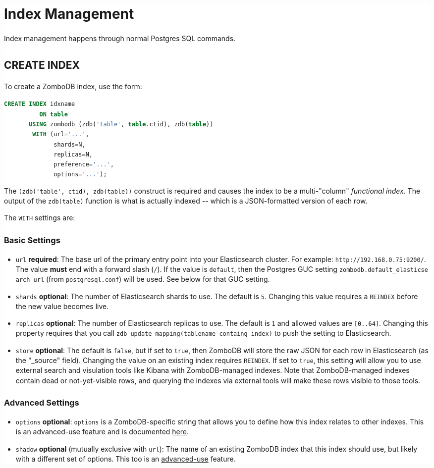 # Index Management

Index management happens through normal Postgres SQL commands.

## CREATE INDEX

To create a ZomboDB index, use the form:

```sql
CREATE INDEX idxname 
          ON table
       USING zombodb (zdb('table', table.ctid), zdb(table))
        WITH (url='...', 
              shards=N, 
              replicas=N,
              preference='...',
              options='...');
```

The `(zdb('table', ctid), zdb(table))` construct is required and causes the index to be a multi-"column" _functional index_.
The output of the `zdb(table)` function is what is actually indexed -- which is a JSON-formatted version of each row.

The `WITH` settings are:

### Basic Settings
- `url` **required**: The base url of the primary entry point into your Elasticsearch cluster.  For example: `http://192.168.0.75:9200/`.  The value **must** end with a forward slash (`/`).  If the value is `default`, then the Postgres GUC setting `zombodb.default_elasticsearch_url` (from `postgresql.conf`) will be used.  See below for that GUC setting.

- `shards` **optional**:  The number of Elasticsearch shards to use.  The default is `5`.  Changing this value requires a `REINDEX` before the new value becomes live.

- `replicas` **optional**:  The number of Elasticsearch replicas to use.  The default is `1` and allowed values are `[0..64]`.  Changing this property requires that you call `zdb_update_mapping(tablename_containg_index)` to push the setting to Elasticsearch.

- `store` **optional**:  The default is `false`, but if set to `true`, then ZomboDB will store the raw JSON for each row in Elasticsearch (as the "_source" field).  Changing the value on an existing index requires `REINDEX`.  If set to `true`, this setting will allow you to use external search and visulation tools like Kibana with ZomboDB-managed indexes.  Note that ZomboDB-managed indexes contain dead or not-yet-visible rows, and querying the indexes via external tools will make these rows visible to those tools.

### Advanced Settings
- `options` **optional**:  `options` is a ZomboDB-specific string that allows you to define how this index relates to other indexes.  This is an advanced-use feature and is documented [here](INDEX-OPTIONS.md).

- `shadow` **optional** (mutually exclusive with `url`): The name of an existing ZomboDB index that this index should use, but likely with a different set of options.  This too is an [advanced-use](INDEX-OPTIONS.md) feature.
